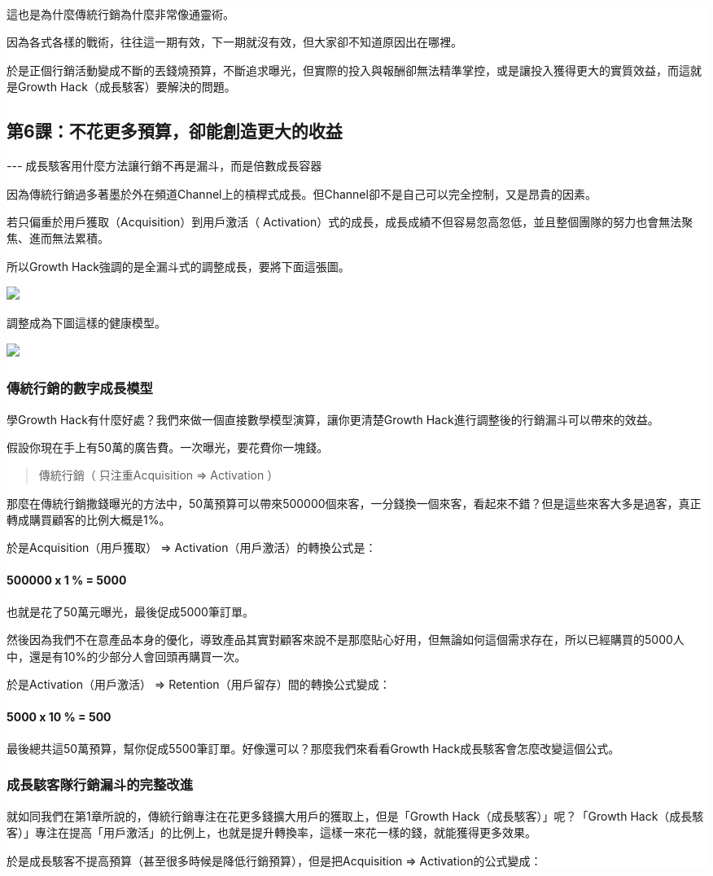 這也是為什麼傳統行銷為什麼非常像通靈術。

因為各式各樣的戰術，往往這一期有效，下一期就沒有效，但大家卻不知道原因出在哪裡。

於是正個行銷活動變成不斷的丟錢燒預算，不斷追求曝光，但實際的投入與報酬卻無法精準掌控，或是讓投入獲得更大的實質效益，而這就是Growth Hack（成長駭客）要解決的問題。


## 第6課：不花更多預算，卻能創造更大的收益

--- 成長駭客用什麼方法讓行銷不再是漏斗，而是倍數成長容器

因為傳統行銷過多著墨於外在頻道Channel上的槓桿式成長。但Channel卻不是自己可以完全控制，又是昂貴的因素。

若只偏重於用戶獲取（Acquisition）到用戶激活（ Activation）式的成長，成長成績不但容易忽高忽低，並且整個團隊的努力也會無法聚焦、進而無法累積。

所以Growth Hack強調的是全漏斗式的調整成長，要將下面這張圖。

![](./02/media/image1.jpg)


調整成為下圖這樣的健康模型。

![](./02/media/image3.jpg)

### 傳統行銷的數字成長模型

學Growth Hack有什麼好處？我們來做一個直接數學模型演算，讓你更清楚Growth Hack進行調整後的行銷漏斗可以帶來的效益。

假設你現在手上有50萬的廣告費。一次曝光，要花費你一塊錢。


> 傳統行銷（ 只注重Acquisition ⇒ Activation ）



那麼在傳統行銷撒錢曝光的方法中，50萬預算可以帶來500000個來客，一分錢換一個來客，看起來不錯？但是這些來客大多是過客，真正轉成購買顧客的比例大概是1%。

於是Acquisition（用戶獲取） ⇒ Activation（用戶激活）的轉換公式是：

#### 500000 x 1 % = 5000

也就是花了50萬元曝光，最後促成5000筆訂單。

然後因為我們不在意產品本身的優化，導致產品其實對顧客來說不是那麼貼心好用，但無論如何這個需求存在，所以已經購買的5000人中，還是有10%的少部分人會回頭再購買一次。

於是Activation（用戶激活） =\> Retention（用戶留存）間的轉換公式變成：

#### 5000 x 10 % = 500

最後總共這50萬預算，幫你促成5500筆訂單。好像還可以？那麼我們來看看Growth
Hack成長駭客會怎麼改變這個公式。

### 成長駭客隊行銷漏斗的完整改進

就如同我們在第1章所說的，傳統行銷專注在花更多錢擴大用戶的獲取上，但是「Growth
Hack（成長駭客）」呢？「Growth
Hack（成長駭客）」專注在提高「用戶激活」的比例上，也就是提升轉換率，這樣一來花一樣的錢，就能獲得更多效果。

於是成長駭客不提高預算（甚至很多時候是降低行銷預算），但是把Acquisition
⇒ Activation的公式變成：
